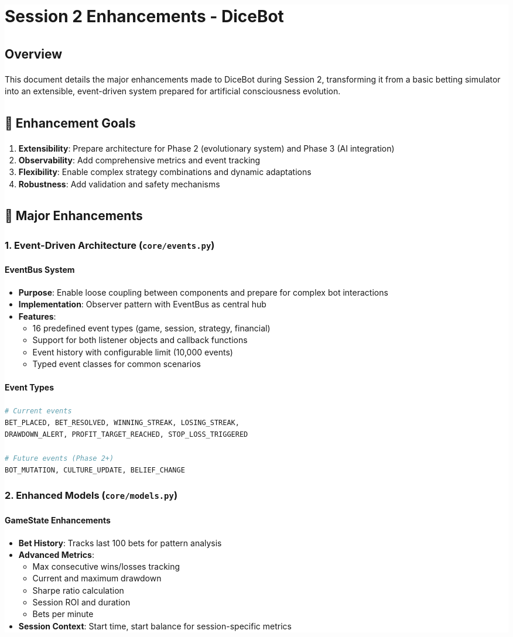 # Session 2 Enhancements - DiceBot

## Overview

This document details the major enhancements made to DiceBot during Session 2, transforming it from a basic betting simulator into an extensible, event-driven system prepared for artificial consciousness evolution.

## 🎯 Enhancement Goals

1. **Extensibility**: Prepare architecture for Phase 2 (evolutionary system) and Phase 3 (AI integration)
2. **Observability**: Add comprehensive metrics and event tracking
3. **Flexibility**: Enable complex strategy combinations and dynamic adaptations
4. **Robustness**: Add validation and safety mechanisms

## 🚀 Major Enhancements

### 1. Event-Driven Architecture (`core/events.py`)

#### EventBus System
- **Purpose**: Enable loose coupling between components and prepare for complex bot interactions
- **Implementation**: Observer pattern with EventBus as central hub
- **Features**:
  - 16 predefined event types (game, session, strategy, financial)
  - Support for both listener objects and callback functions
  - Event history with configurable limit (10,000 events)
  - Typed event classes for common scenarios

#### Event Types
```python
# Current events
BET_PLACED, BET_RESOLVED, WINNING_STREAK, LOSING_STREAK,
DRAWDOWN_ALERT, PROFIT_TARGET_REACHED, STOP_LOSS_TRIGGERED

# Future events (Phase 2+)
BOT_MUTATION, CULTURE_UPDATE, BELIEF_CHANGE
```

### 2. Enhanced Models (`core/models.py`)

#### GameState Enhancements
- **Bet History**: Tracks last 100 bets for pattern analysis
- **Advanced Metrics**:
  - Max consecutive wins/losses tracking
  - Current and maximum drawdown
  - Sharpe ratio calculation
  - Session ROI and duration
  - Bets per minute
- **Session Context**: Start time, start balance for session-specific metrics
